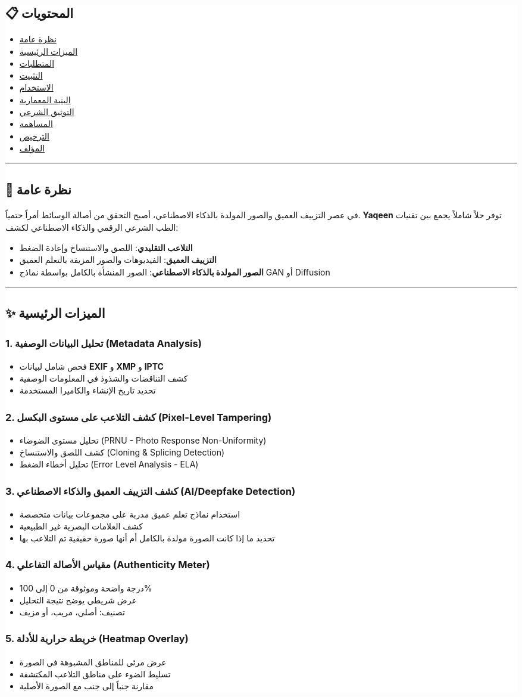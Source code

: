 ## 📋 المحتويات

- [نظرة عامة](#نظرة-عامة)
- [الميزات الرئيسية](#الميزات-الرئيسية)
- [المتطلبات](#المتطلبات)
- [التثبيت](#التثبيت)
- [الاستخدام](#الاستخدام)
- [البنية المعمارية](#البنية-المعمارية)
- [التوثيق الشرعي](#التوثيق-الشرعي)
- [المساهمة](#المساهمة)
- [الترخيص](#الترخيص)
- [المؤلف](#المؤلف)

---

## 🎯 نظرة عامة

في عصر التزييف العميق والصور المولدة بالذكاء الاصطناعي، أصبح التحقق من أصالة الوسائط أمراً حتمياً. **Yaqeen** توفر حلاً شاملاً يجمع بين تقنيات الطب الشرعي الرقمي والذكاء الاصطناعي لكشف:

- **التلاعب التقليدي**: اللصق والاستنساخ وإعادة الضغط
- **التزييف العميق**: الفيديوهات والصور المزيفة بالتعلم العميق
- **الصور المولدة بالذكاء الاصطناعي**: الصور المنشأة بالكامل بواسطة نماذج GAN أو Diffusion

---

## ✨ الميزات الرئيسية

### 1. تحليل البيانات الوصفية (Metadata Analysis)
- فحص شامل لبيانات **EXIF** و **XMP** و **IPTC**
- كشف التناقضات والشذوذ في المعلومات الوصفية
- تحديد تاريخ الإنشاء والكاميرا المستخدمة

### 2. كشف التلاعب على مستوى البكسل (Pixel-Level Tampering)
- تحليل مستوى الضوضاء (PRNU - Photo Response Non-Uniformity)
- كشف اللصق والاستنساخ (Cloning & Splicing Detection)
- تحليل أخطاء الضغط (Error Level Analysis - ELA)

### 3. كشف التزييف العميق والذكاء الاصطناعي (AI/Deepfake Detection)
- استخدام نماذج تعلم عميق مدربة على مجموعات بيانات متخصصة
- كشف العلامات البصرية غير الطبيعية
- تحديد ما إذا كانت الصورة مولدة بالكامل أم أنها صورة حقيقية تم التلاعب بها

### 4. مقياس الأصالة التفاعلي (Authenticity Meter)
- درجة واضحة وموثوقة من 0 إلى 100%
- عرض شريطي يوضح نتيجة التحليل
- تصنيف: أصلي، مريب، أو مزيف

### 5. خريطة حرارية للأدلة (Heatmap Overlay)
- عرض مرئي للمناطق المشبوهة في الصورة
- تسليط الضوء على مناطق التلاعب المكتشفة
- مقارنة جنباً إلى جنب مع الصورة الأصلية
